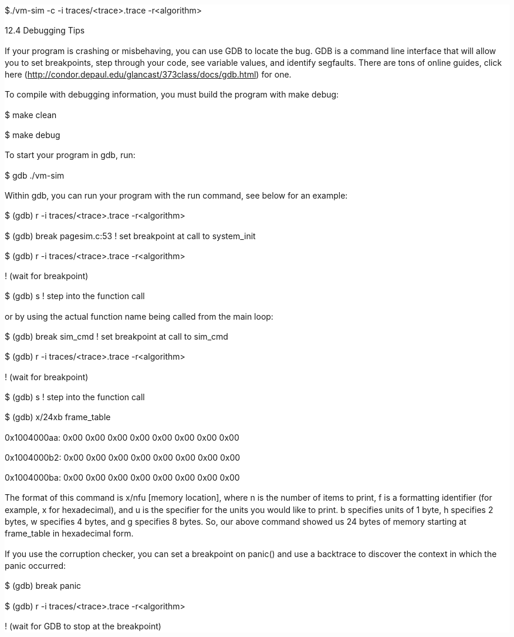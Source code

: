 $./vm-sim -c -i traces/&lt;trace&gt;.trace -r&lt;algorithm&gt;

12.4 Debugging Tips

If your program is crashing or misbehaving, you can use GDB to locate the bug. GDB is a command line interface that will allow you to set breakpoints, step through your code, see variable values, and identify segfaults. There are tons of online guides, click here (http://condor.depaul.edu/glancast/373class/docs/gdb.html) for one.

To compile with debugging information, you must build the program with make debug:

$ make clean

$ make debug

To start your program in gdb, run:

$ gdb ./vm-sim

Within gdb, you can run your program with the run command, see below for an example:

$ (gdb) r -i traces/&lt;trace&gt;.trace -r&lt;algorithm&gt;

$ (gdb) break pagesim.c:53 ! set breakpoint at call to system_init

$ (gdb) r -i traces/&lt;trace&gt;.trace -r&lt;algorithm&gt;

! (wait for breakpoint)

$ (gdb) s ! step into the function call

or by using the actual function name being called from the main loop:

$ (gdb) break sim_cmd ! set breakpoint at call to sim_cmd

$ (gdb) r -i traces/&lt;trace&gt;.trace -r&lt;algorithm&gt;

! (wait for breakpoint)

$ (gdb) s ! step into the function call

$ (gdb) x/24xb frame_table

0x1004000aa: 0x00 0x00 0x00 0x00 0x00 0x00 0x00 0x00

0x1004000b2: 0x00 0x00 0x00 0x00 0x00 0x00 0x00 0x00

0x1004000ba: 0x00 0x00 0x00 0x00 0x00 0x00 0x00 0x00

The format of this command is x/nfu [memory location], where n is the number of items to print, f is a formatting identifier (for example, x for hexadecimal), and u is the specifier for the units you would like to print. b specifies units of 1 byte, h specifies 2 bytes, w specifies 4 bytes, and g specifies 8 bytes. So, our above command showed us 24 bytes of memory starting at frame_table in hexadecimal form.

If you use the corruption checker, you can set a breakpoint on panic() and use a backtrace to discover the context in which the panic occurred:

$ (gdb) break panic

$ (gdb) r -i traces/&lt;trace&gt;.trace -r&lt;algorithm&gt;

! (wait for GDB to stop at the breakpoint)
